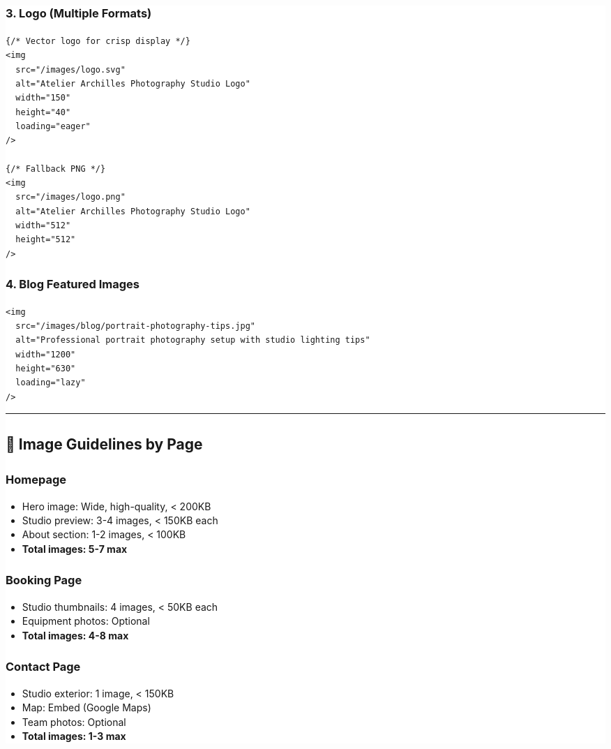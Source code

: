 ### **3. Logo (Multiple Formats)**
```tsx
{/* Vector logo for crisp display */}
<img 
  src="/images/logo.svg"
  alt="Atelier Archilles Photography Studio Logo"
  width="150"
  height="40"
  loading="eager"
/>

{/* Fallback PNG */}
<img 
  src="/images/logo.png"
  alt="Atelier Archilles Photography Studio Logo"
  width="512"
  height="512"
/>
```

### **4. Blog Featured Images**
```tsx
<img 
  src="/images/blog/portrait-photography-tips.jpg"
  alt="Professional portrait photography setup with studio lighting tips"
  width="1200"
  height="630"
  loading="lazy"
/>
```

---

## 🎨 Image Guidelines by Page

### **Homepage**
- Hero image: Wide, high-quality, < 200KB
- Studio preview: 3-4 images, < 150KB each
- About section: 1-2 images, < 100KB
- **Total images: 5-7 max**

### **Booking Page**
- Studio thumbnails: 4 images, < 50KB each
- Equipment photos: Optional
- **Total images: 4-8 max**

### **Contact Page**
- Studio exterior: 1 image, < 150KB
- Map: Embed (Google Maps)
- Team photos: Optional
- **Total images: 1-3 max**
